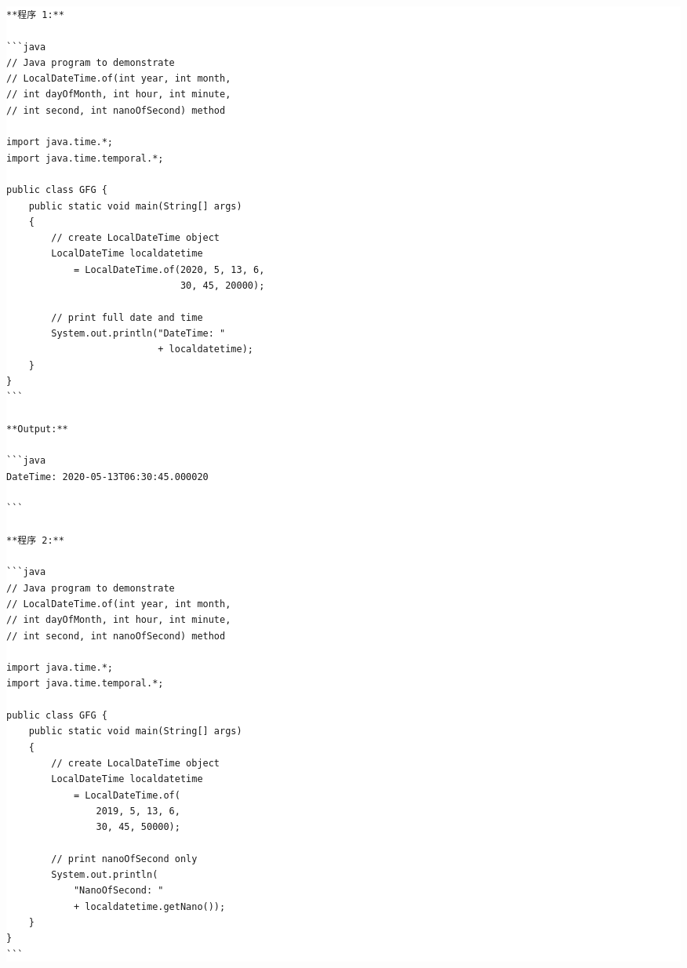     **程序 1:**

    ```java
    // Java program to demonstrate
    // LocalDateTime.of(int year, int month,
    // int dayOfMonth, int hour, int minute,
    // int second, int nanoOfSecond) method

    import java.time.*;
    import java.time.temporal.*;

    public class GFG {
        public static void main(String[] args)
        {
            // create LocalDateTime object
            LocalDateTime localdatetime
                = LocalDateTime.of(2020, 5, 13, 6,
                                   30, 45, 20000);

            // print full date and time
            System.out.println("DateTime: "
                               + localdatetime);
        }
    }
    ```

    **Output:**

    ```java
    DateTime: 2020-05-13T06:30:45.000020

    ```

    **程序 2:**

    ```java
    // Java program to demonstrate
    // LocalDateTime.of(int year, int month,
    // int dayOfMonth, int hour, int minute,
    // int second, int nanoOfSecond) method

    import java.time.*;
    import java.time.temporal.*;

    public class GFG {
        public static void main(String[] args)
        {
            // create LocalDateTime object
            LocalDateTime localdatetime
                = LocalDateTime.of(
                    2019, 5, 13, 6,
                    30, 45, 50000);

            // print nanoOfSecond only
            System.out.println(
                "NanoOfSecond: "
                + localdatetime.getNano());
        }
    }
    ```
